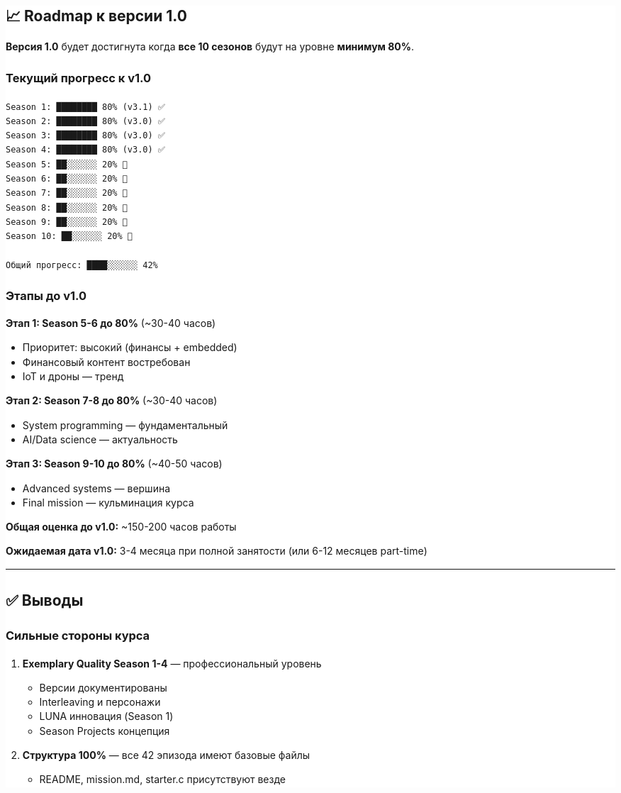 
## 📈 Roadmap к версии 1.0

**Версия 1.0** будет достигнута когда **все 10 сезонов** будут на уровне **минимум 80%**.

### Текущий прогресс к v1.0

```
Season 1: ████████ 80% (v3.1) ✅
Season 2: ████████ 80% (v3.0) ✅
Season 3: ████████ 80% (v3.0) ✅
Season 4: ████████ 80% (v3.0) ✅
Season 5: ██░░░░░░ 20% 🔴
Season 6: ██░░░░░░ 20% 🔴
Season 7: ██░░░░░░ 20% 🔴
Season 8: ██░░░░░░ 20% 🔴
Season 9: ██░░░░░░ 20% 🔴
Season 10: ██░░░░░░ 20% 🔴

Общий прогресс: ████░░░░░░ 42%
```

### Этапы до v1.0

**Этап 1: Season 5-6 до 80%** (~30-40 часов)
- Приоритет: высокий (финансы + embedded)
- Финансовый контент востребован
- IoT и дроны — тренд

**Этап 2: Season 7-8 до 80%** (~30-40 часов)
- System programming — фундаментальный
- AI/Data science — актуальность

**Этап 3: Season 9-10 до 80%** (~40-50 часов)
- Advanced systems — вершина
- Final mission — кульминация курса

**Общая оценка до v1.0:** ~150-200 часов работы

**Ожидаемая дата v1.0:** 3-4 месяца при полной занятости (или 6-12 месяцев part-time)

---

## ✅ Выводы

### Сильные стороны курса

1. **Exemplary Quality Season 1-4** — профессиональный уровень
   - Версии документированы
   - Interleaving и персонажи
   - LUNA инновация (Season 1)
   - Season Projects концепция

2. **Структура 100%** — все 42 эпизода имеют базовые файлы
   - README, mission.md, starter.c присутствуют везде
